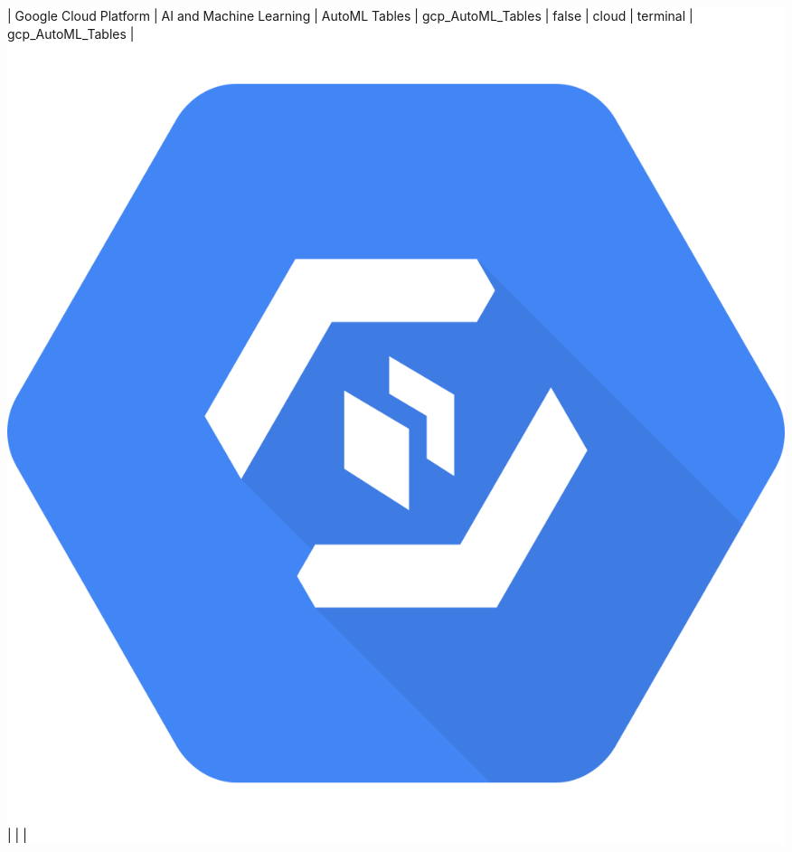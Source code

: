 | Google Cloud Platform | AI and Machine Learning | AutoML Tables | gcp_AutoML_Tables | false | cloud | terminal | gcp_AutoML_Tables | ![Image](../../public/icons/GCP%20Icons/Products%20and%20services/AI%20and%20Machine%20Learning/AutoML%20Tables.svg "icon") |  |  |